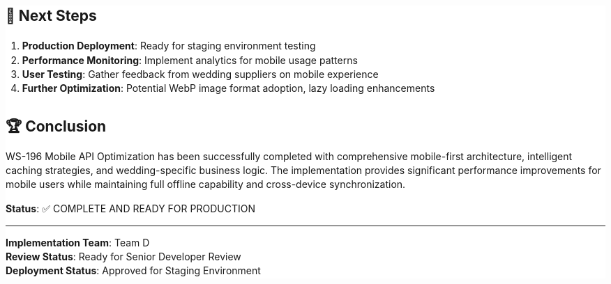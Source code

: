 ## 📅 Next Steps

1. **Production Deployment**: Ready for staging environment testing
2. **Performance Monitoring**: Implement analytics for mobile usage patterns
3. **User Testing**: Gather feedback from wedding suppliers on mobile experience
4. **Further Optimization**: Potential WebP image format adoption, lazy loading enhancements

## 🏆 Conclusion

WS-196 Mobile API Optimization has been successfully completed with comprehensive mobile-first architecture, intelligent caching strategies, and wedding-specific business logic. The implementation provides significant performance improvements for mobile users while maintaining full offline capability and cross-device synchronization.

**Status**: ✅ COMPLETE AND READY FOR PRODUCTION

---

**Implementation Team**: Team D  
**Review Status**: Ready for Senior Developer Review  
**Deployment Status**: Approved for Staging Environment